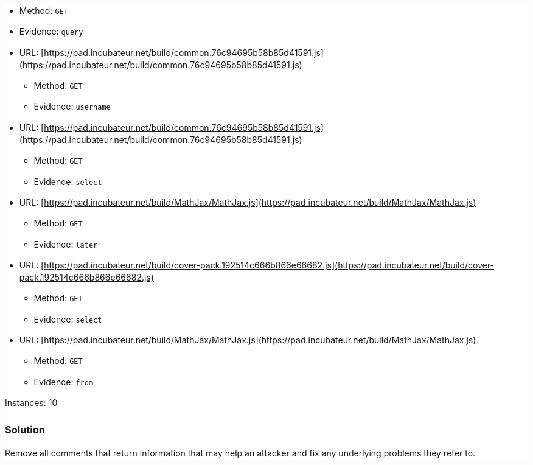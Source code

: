   * Method: `GET`
  
  
  * Evidence: `query`
  
  
  
  
* URL: [https://pad.incubateur.net/build/common.76c94695b58b85d41591.js](https://pad.incubateur.net/build/common.76c94695b58b85d41591.js)
  
  
  * Method: `GET`
  
  
  * Evidence: `username`
  
  
  
  
* URL: [https://pad.incubateur.net/build/common.76c94695b58b85d41591.js](https://pad.incubateur.net/build/common.76c94695b58b85d41591.js)
  
  
  * Method: `GET`
  
  
  * Evidence: `select`
  
  
  
  
* URL: [https://pad.incubateur.net/build/MathJax/MathJax.js](https://pad.incubateur.net/build/MathJax/MathJax.js)
  
  
  * Method: `GET`
  
  
  * Evidence: `later`
  
  
  
  
* URL: [https://pad.incubateur.net/build/cover-pack.192514c666b866e66682.js](https://pad.incubateur.net/build/cover-pack.192514c666b866e66682.js)
  
  
  * Method: `GET`
  
  
  * Evidence: `select`
  
  
  
  
* URL: [https://pad.incubateur.net/build/MathJax/MathJax.js](https://pad.incubateur.net/build/MathJax/MathJax.js)
  
  
  * Method: `GET`
  
  
  * Evidence: `from`
  
  
  
  
Instances: 10
  
### Solution
<p>Remove all comments that return information that may help an attacker and fix any underlying problems they refer to.</p>
  